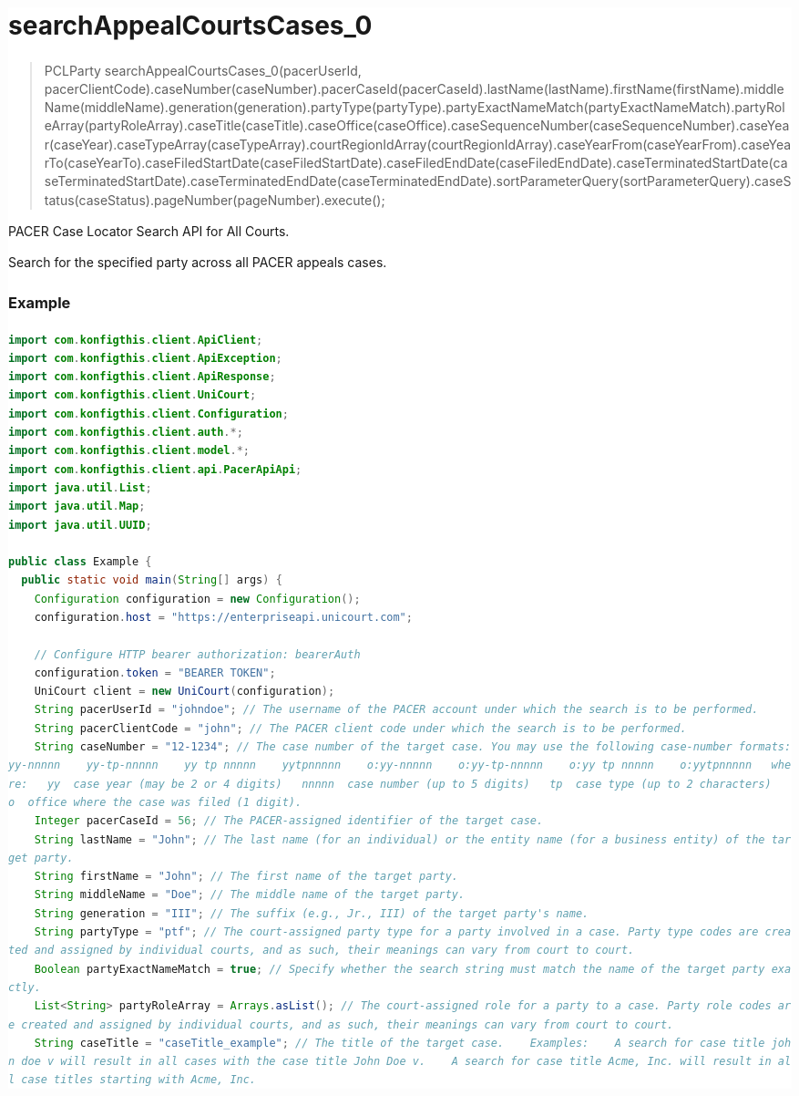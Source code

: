 <a name="searchAppealCourtsCases_0"></a>
# **searchAppealCourtsCases_0**
> PCLParty searchAppealCourtsCases_0(pacerUserId, pacerClientCode).caseNumber(caseNumber).pacerCaseId(pacerCaseId).lastName(lastName).firstName(firstName).middleName(middleName).generation(generation).partyType(partyType).partyExactNameMatch(partyExactNameMatch).partyRoleArray(partyRoleArray).caseTitle(caseTitle).caseOffice(caseOffice).caseSequenceNumber(caseSequenceNumber).caseYear(caseYear).caseTypeArray(caseTypeArray).courtRegionIdArray(courtRegionIdArray).caseYearFrom(caseYearFrom).caseYearTo(caseYearTo).caseFiledStartDate(caseFiledStartDate).caseFiledEndDate(caseFiledEndDate).caseTerminatedStartDate(caseTerminatedStartDate).caseTerminatedEndDate(caseTerminatedEndDate).sortParameterQuery(sortParameterQuery).caseStatus(caseStatus).pageNumber(pageNumber).execute();

PACER Case Locator Search API for All Courts.

Search for the specified party across all PACER appeals cases.

### Example
```java
import com.konfigthis.client.ApiClient;
import com.konfigthis.client.ApiException;
import com.konfigthis.client.ApiResponse;
import com.konfigthis.client.UniCourt;
import com.konfigthis.client.Configuration;
import com.konfigthis.client.auth.*;
import com.konfigthis.client.model.*;
import com.konfigthis.client.api.PacerApiApi;
import java.util.List;
import java.util.Map;
import java.util.UUID;

public class Example {
  public static void main(String[] args) {
    Configuration configuration = new Configuration();
    configuration.host = "https://enterpriseapi.unicourt.com";
    
    // Configure HTTP bearer authorization: bearerAuth
    configuration.token = "BEARER TOKEN";
    UniCourt client = new UniCourt(configuration);
    String pacerUserId = "johndoe"; // The username of the PACER account under which the search is to be performed.
    String pacerClientCode = "john"; // The PACER client code under which the search is to be performed.
    String caseNumber = "12-1234"; // The case number of the target case. You may use the following case-number formats:    yy-nnnnn    yy-tp-nnnnn    yy tp nnnnn    yytpnnnnn    o:yy-nnnnn    o:yy-tp-nnnnn    o:yy tp nnnnn    o:yytpnnnnn   where:   yy  case year (may be 2 or 4 digits)   nnnnn  case number (up to 5 digits)   tp  case type (up to 2 characters)   o  office where the case was filed (1 digit).
    Integer pacerCaseId = 56; // The PACER-assigned identifier of the target case.
    String lastName = "John"; // The last name (for an individual) or the entity name (for a business entity) of the target party.
    String firstName = "John"; // The first name of the target party.
    String middleName = "Doe"; // The middle name of the target party.
    String generation = "III"; // The suffix (e.g., Jr., III) of the target party's name.
    String partyType = "ptf"; // The court-assigned party type for a party involved in a case. Party type codes are created and assigned by individual courts, and as such, their meanings can vary from court to court.
    Boolean partyExactNameMatch = true; // Specify whether the search string must match the name of the target party exactly.
    List<String> partyRoleArray = Arrays.asList(); // The court-assigned role for a party to a case. Party role codes are created and assigned by individual courts, and as such, their meanings can vary from court to court.
    String caseTitle = "caseTitle_example"; // The title of the target case.    Examples:    A search for case title john doe v will result in all cases with the case title John Doe v.    A search for case title Acme, Inc. will result in all case titles starting with Acme, Inc.
```